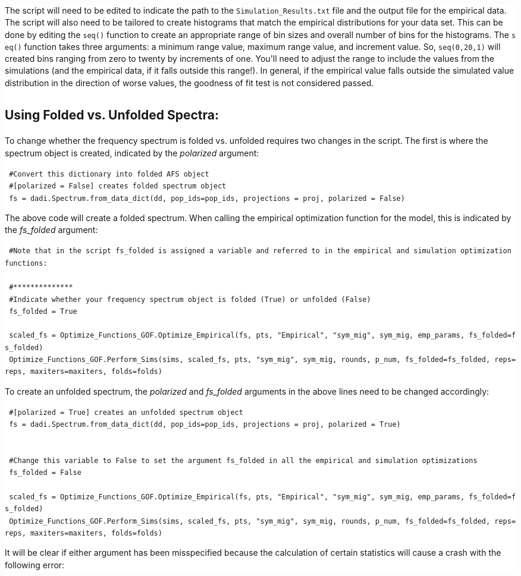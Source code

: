 The script will need to be edited to indicate the path to the `Simulation_Results.txt` file and the 
output file for the empirical data. The script will also need to be tailored to create histograms that match the empirical distributions 
for your data set. This can be done by editing the `seq()` function to create an appropriate range of 
bin sizes and overall number of bins for the histograms. The `seq()` function takes three arguments: a 
minimum range value, maximum range value, and increment value. So, `seq(0,20,1)` will created bins ranging 
from zero to twenty by increments of one. You'll need to adjust the range to include the values
from the simulations (and the empirical data, if it falls outside this range!). In general,
if the empirical value falls outside the simulated value distribution in the direction of worse values, the goodness of fit
test is not considered passed. 

## Using Folded vs. Unfolded Spectra:

 To change whether the frequency spectrum is folded vs. unfolded requires two changes in the script. The first is where the spectrum object is created, indicated by the *polarized* argument:
 
     #Convert this dictionary into folded AFS object
     #[polarized = False] creates folded spectrum object
     fs = dadi.Spectrum.from_data_dict(dd, pop_ids=pop_ids, projections = proj, polarized = False)

The above code will create a folded spectrum. When calling the empirical optimization function for the model, this is indicated by the *fs_folded* argument:

     #Note that in the script fs_folded is assigned a variable and referred to in the empirical and simulation optimization functions:
     
     #**************
     #Indicate whether your frequency spectrum object is folded (True) or unfolded (False)
     fs_folded = True
     
     scaled_fs = Optimize_Functions_GOF.Optimize_Empirical(fs, pts, "Empirical", "sym_mig", sym_mig, emp_params, fs_folded=fs_folded)
     Optimize_Functions_GOF.Perform_Sims(sims, scaled_fs, pts, "sym_mig", sym_mig, rounds, p_num, fs_folded=fs_folded, reps=reps, maxiters=maxiters, folds=folds)
     
To create an unfolded spectrum, the *polarized* and *fs_folded*  arguments in the above lines need to be changed accordingly:

     #[polarized = True] creates an unfolded spectrum object
     fs = dadi.Spectrum.from_data_dict(dd, pop_ids=pop_ids, projections = proj, polarized = True)
     

     #Change this variable to False to set the argument fs_folded in all the empirical and simulation optimizations
     fs_folded = False
     
     scaled_fs = Optimize_Functions_GOF.Optimize_Empirical(fs, pts, "Empirical", "sym_mig", sym_mig, emp_params, fs_folded=fs_folded)
     Optimize_Functions_GOF.Perform_Sims(sims, scaled_fs, pts, "sym_mig", sym_mig, rounds, p_num, fs_folded=fs_folded, reps=reps, maxiters=maxiters, folds=folds)
     
It will be clear if either argument has been misspecified because the calculation of certain statistics will cause a crash with the following error:
